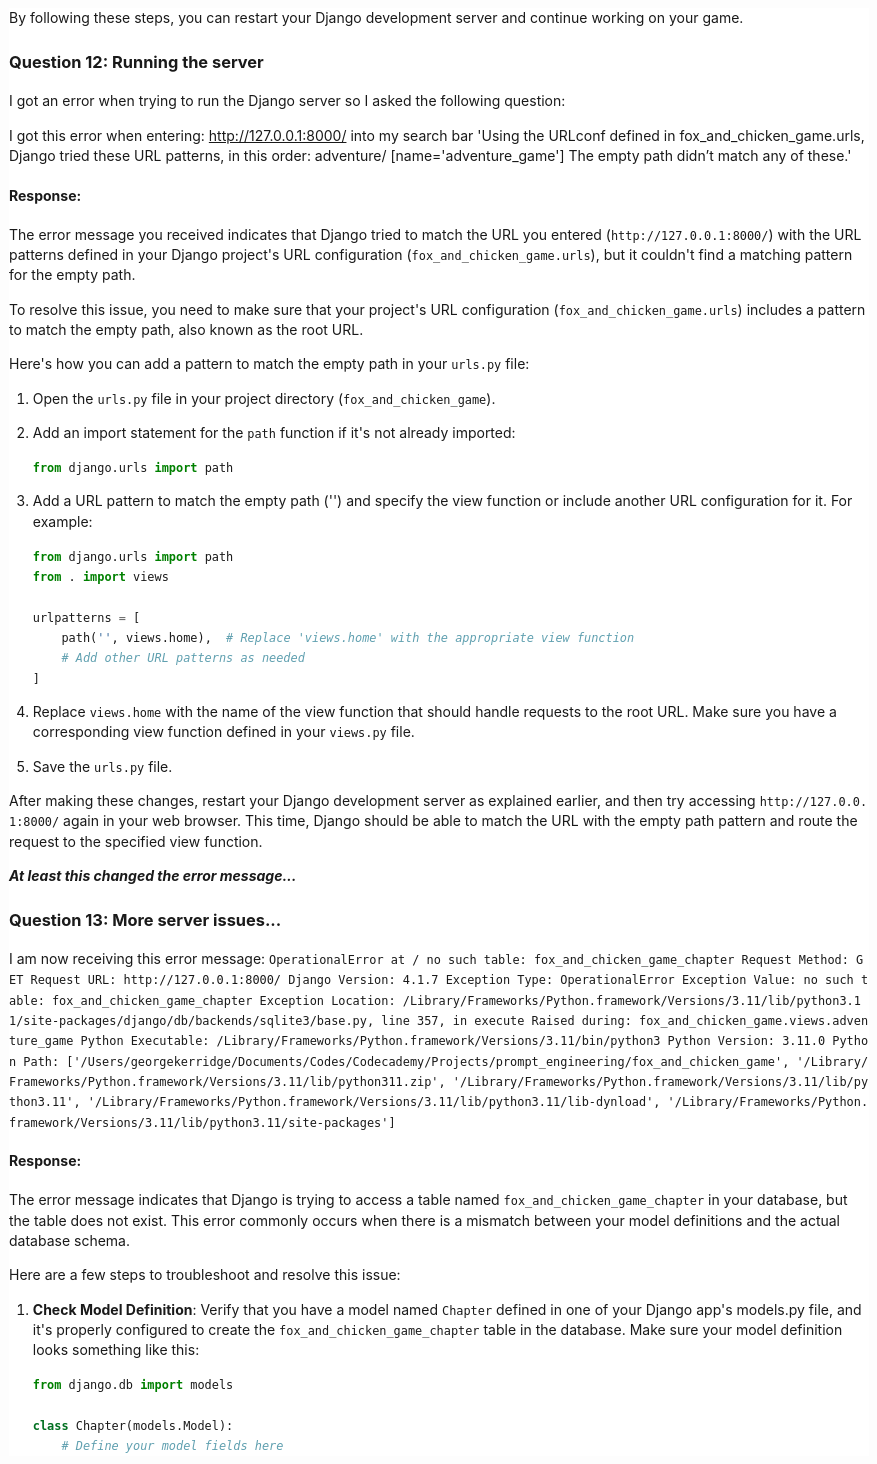 By following these steps, you can restart your Django development server and continue working on your game.
### Question 12: Running the server
I got an error when trying to run the Django server so I asked the following question:

I got this error when entering: http://127.0.0.1:8000/ into my search bar 'Using the URLconf defined in fox_and_chicken_game.urls, Django tried these URL patterns, in this order: adventure/ [name='adventure_game'] The empty path didn’t match any of these.'
#### Response:
The error message you received indicates that Django tried to match the URL you entered (`http://127.0.0.1:8000/`) with the URL patterns defined in your Django project's URL configuration (`fox_and_chicken_game.urls`), but it couldn't find a matching pattern for the empty path.

To resolve this issue, you need to make sure that your project's URL configuration (`fox_and_chicken_game.urls`) includes a pattern to match the empty path, also known as the root URL.

Here's how you can add a pattern to match the empty path in your `urls.py` file:

1. Open the `urls.py` file in your project directory (`fox_and_chicken_game`).
2. Add an import statement for the `path` function if it's not already imported:

   ```python
   from django.urls import path
   ```

3. Add a URL pattern to match the empty path ('') and specify the view function or include another URL configuration for it. For example:

   ```python
   from django.urls import path
   from . import views

   urlpatterns = [
       path('', views.home),  # Replace 'views.home' with the appropriate view function
       # Add other URL patterns as needed
   ]
   ```

4. Replace `views.home` with the name of the view function that should handle requests to the root URL. Make sure you have a corresponding view function defined in your `views.py` file.

5. Save the `urls.py` file.

After making these changes, restart your Django development server as explained earlier, and then try accessing `http://127.0.0.1:8000/` again in your web browser. This time, Django should be able to match the URL with the empty path pattern and route the request to the specified view function.

***At least this changed the error message...***


### Question 13: More server issues...
I am now receiving this error message: 
```OperationalError at / no such table: fox_and_chicken_game_chapter Request Method: GET Request URL: http://127.0.0.1:8000/ Django Version: 4.1.7 Exception Type: OperationalError Exception Value: no such table: fox_and_chicken_game_chapter Exception Location: /Library/Frameworks/Python.framework/Versions/3.11/lib/python3.11/site-packages/django/db/backends/sqlite3/base.py, line 357, in execute Raised during: fox_and_chicken_game.views.adventure_game Python Executable: /Library/Frameworks/Python.framework/Versions/3.11/bin/python3 Python Version: 3.11.0 Python Path: ['/Users/georgekerridge/Documents/Codes/Codecademy/Projects/prompt_engineering/fox_and_chicken_game', '/Library/Frameworks/Python.framework/Versions/3.11/lib/python311.zip', '/Library/Frameworks/Python.framework/Versions/3.11/lib/python3.11', '/Library/Frameworks/Python.framework/Versions/3.11/lib/python3.11/lib-dynload', '/Library/Frameworks/Python.framework/Versions/3.11/lib/python3.11/site-packages']```
#### Response:
The error message indicates that Django is trying to access a table named `fox_and_chicken_game_chapter` in your database, but the table does not exist. This error commonly occurs when there is a mismatch between your model definitions and the actual database schema.

Here are a few steps to troubleshoot and resolve this issue:

1. **Check Model Definition**: Verify that you have a model named `Chapter` defined in one of your Django app's models.py file, and it's properly configured to create the `fox_and_chicken_game_chapter` table in the database. Make sure your model definition looks something like this:

   ```python
   from django.db import models

   class Chapter(models.Model):
       # Define your model fields here
```